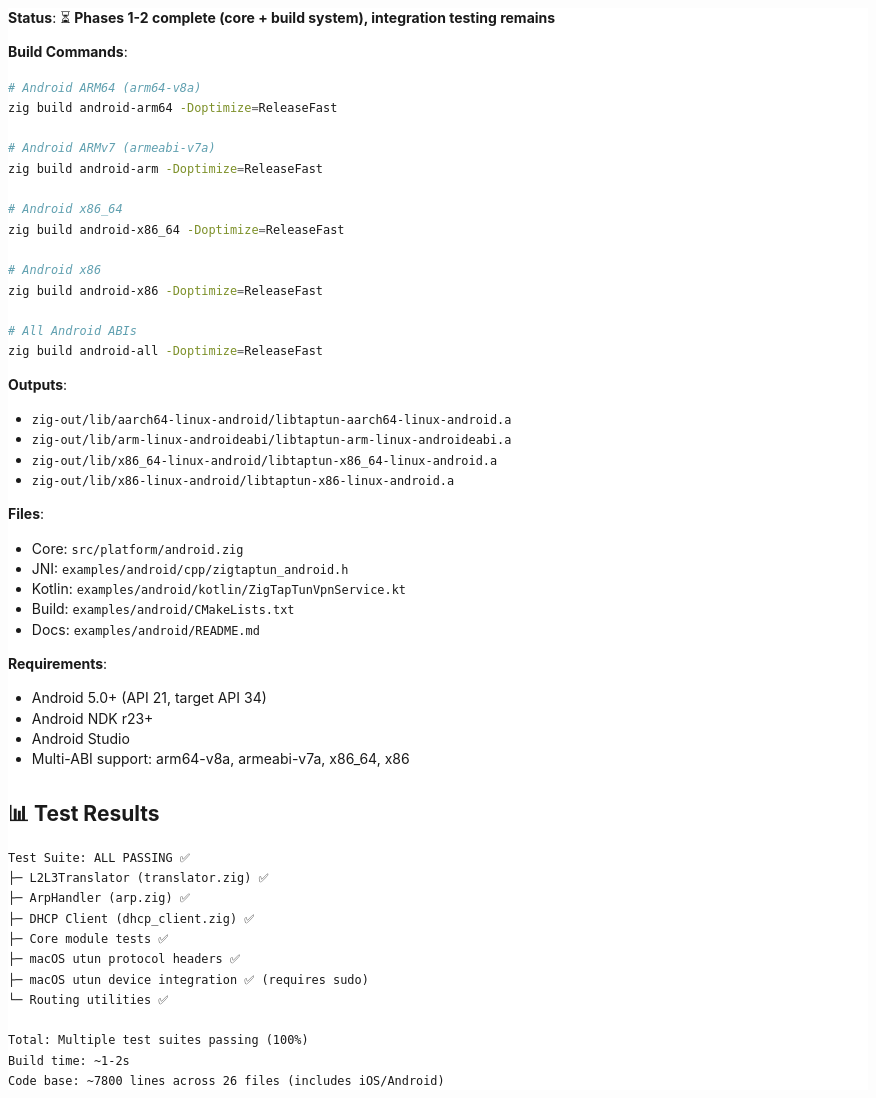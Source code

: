 **Status**: ⏳ **Phases 1-2 complete (core + build system), integration testing remains**

**Build Commands**:
```bash
# Android ARM64 (arm64-v8a)
zig build android-arm64 -Doptimize=ReleaseFast

# Android ARMv7 (armeabi-v7a)
zig build android-arm -Doptimize=ReleaseFast

# Android x86_64
zig build android-x86_64 -Doptimize=ReleaseFast

# Android x86
zig build android-x86 -Doptimize=ReleaseFast

# All Android ABIs
zig build android-all -Doptimize=ReleaseFast
```

**Outputs**:
- `zig-out/lib/aarch64-linux-android/libtaptun-aarch64-linux-android.a`
- `zig-out/lib/arm-linux-androideabi/libtaptun-arm-linux-androideabi.a`
- `zig-out/lib/x86_64-linux-android/libtaptun-x86_64-linux-android.a`
- `zig-out/lib/x86-linux-android/libtaptun-x86-linux-android.a`

**Files**:
- Core: `src/platform/android.zig`
- JNI: `examples/android/cpp/zigtaptun_android.h`
- Kotlin: `examples/android/kotlin/ZigTapTunVpnService.kt`
- Build: `examples/android/CMakeLists.txt`
- Docs: `examples/android/README.md`

**Requirements**:
- Android 5.0+ (API 21, target API 34)
- Android NDK r23+
- Android Studio
- Multi-ABI support: arm64-v8a, armeabi-v7a, x86_64, x86

## 📊 Test Results

```
Test Suite: ALL PASSING ✅
├─ L2L3Translator (translator.zig) ✅
├─ ArpHandler (arp.zig) ✅
├─ DHCP Client (dhcp_client.zig) ✅
├─ Core module tests ✅
├─ macOS utun protocol headers ✅
├─ macOS utun device integration ✅ (requires sudo)
└─ Routing utilities ✅

Total: Multiple test suites passing (100%)
Build time: ~1-2s
Code base: ~7800 lines across 26 files (includes iOS/Android)
```
